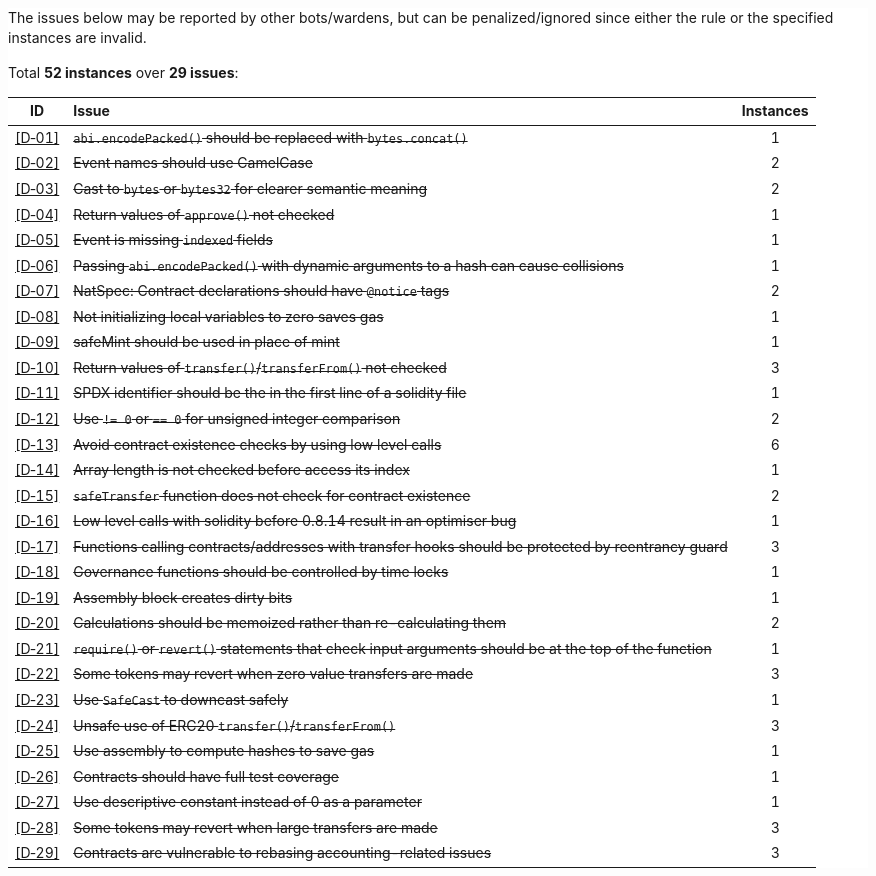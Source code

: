 The issues below may be reported by other bots/wardens, but can be penalized/ignored since either the rule or the specified instances are invalid.

Total **52 instances** over **29 issues**:

|ID|Issue|Instances|
|:--:|:---|:--:|
| [[D&#x2011;01]](#d01-abiencodepacked-should-be-replaced-with-bytesconcat) | ~~`abi.encodePacked()` should be replaced with `bytes.concat()`~~ | 1 |
| [[D&#x2011;02]](#d02-event-names-should-use-camelcase) | ~~Event names should use CamelCase~~ | 2 |
| [[D&#x2011;03]](#d03-cast-to-bytes-or-bytes32-for-clearer-semantic-meaning) | ~~Cast to `bytes` or `bytes32` for clearer semantic meaning~~ | 2 |
| [[D&#x2011;04]](#d04-return-values-of-approve-not-checked) | ~~Return values of `approve()` not checked~~ | 1 |
| [[D&#x2011;05]](#d05-event-is-missing-indexed-fields) | ~~Event is missing `indexed` fields~~ | 1 |
| [[D&#x2011;06]](#d06-passing-abiencodepacked-with-dynamic-arguments-to-a-hash-can-cause-collisions) | ~~Passing `abi.encodePacked()` with dynamic arguments to a hash can cause collisions~~ | 1 |
| [[D&#x2011;07]](#d07-natspec-contract-declarations-should-have-notice-tags) | ~~NatSpec: Contract declarations should have `@notice` tags~~ | 2 |
| [[D&#x2011;08]](#d08-not-initializing-local-variables-to-zero-saves-gas) | ~~Not initializing local variables to zero saves gas~~ | 1 |
| [[D&#x2011;09]](#d09-safemint-should-be-used-in-place-of-mint) | ~~safeMint should be used in place of mint~~ | 1 |
| [[D&#x2011;10]](#d10-return-values-of-transfertransferfrom-not-checked) | ~~Return values of `transfer()`/`transferFrom()` not checked~~ | 3 |
| [[D&#x2011;11]](#d11-spdx-identifier-should-be-the-in-the-first-line-of-a-solidity-file) | ~~SPDX identifier should be the in the first line of a solidity file~~ | 1 |
| [[D&#x2011;12]](#d12-use--0-or--0-for-unsigned-integer-comparison) | ~~Use `!= 0` or `== 0` for unsigned integer comparison~~ | 2 |
| [[D&#x2011;13]](#d13-avoid-contract-existence-checks-by-using-low-level-calls) | ~~Avoid contract existence checks by using low level calls~~ | 6 |
| [[D&#x2011;14]](#d14-array-length-is-not-checked-before-access-its-index) | ~~Array length is not checked before access its index~~ | 1 |
| [[D&#x2011;15]](#d15-safetransfer-function-does-not-check-for-contract-existence) | ~~`safeTransfer` function does not check for contract existence~~ | 2 |
| [[D&#x2011;16]](#d16-low-level-calls-with-solidity-before-0814-result-in-an-optimiser-bug) | ~~Low level calls with solidity before 0.8.14 result in an optimiser bug~~ | 1 |
| [[D&#x2011;17]](#d17-functions-calling-contractsaddresses-with-transfer-hooks-should-be-protected-by-reentrancy-guard) | ~~Functions calling contracts/addresses with transfer hooks should be protected by reentrancy guard~~ | 3 |
| [[D&#x2011;18]](#d18-governance-functions-should-be-controlled-by-time-locks) | ~~Governance functions should be controlled by time locks~~ | 1 |
| [[D&#x2011;19]](#d19-assembly-block-creates-dirty-bits) | ~~Assembly block creates dirty bits~~ | 1 |
| [[D&#x2011;20]](#d20-calculations-should-be-memoized-rather-than-re-calculating-them) | ~~Calculations should be memoized rather than re-calculating them~~ | 2 |
| [[D&#x2011;21]](#d21-require-or-revert-statements-that-check-input-arguments-should-be-at-the-top-of-the-function) | ~~`require()` or `revert()` statements that check input arguments should be at the top of the function~~ | 1 |
| [[D&#x2011;22]](#d22-some-tokens-may-revert-when-zero-value-transfers-are-made) | ~~Some tokens may revert when zero value transfers are made~~ | 3 |
| [[D&#x2011;23]](#d23-use-safecast-to-downcast-safely) | ~~Use `SafeCast` to downcast safely~~ | 1 |
| [[D&#x2011;24]](#d24-unsafe-use-of-erc20-transfertransferfrom) | ~~Unsafe use of ERC20 `transfer()`/`transferFrom()`~~ | 3 |
| [[D&#x2011;25]](#d25-use-assembly-to-compute-hashes-to-save-gas) | ~~Use assembly to compute hashes to save gas~~ | 1 |
| [[D&#x2011;26]](#d26-contracts-should-have-full-test-coverage) | ~~Contracts should have full test coverage~~ | 1 |
| [[D&#x2011;27]](#d27-use-descriptive-constant-instead-of-0-as-a-parameter) | ~~Use descriptive constant instead of 0 as a parameter~~ | 1 |
| [[D&#x2011;28]](#d28-some-tokens-may-revert-when-large-transfers-are-made) | ~~Some tokens may revert when large transfers are made~~ | 3 |
| [[D&#x2011;29]](#d29-contracts-are-vulnerable-to-rebasing-accounting-related-issues) | ~~Contracts are vulnerable to rebasing accounting-related issues~~ | 3 |
